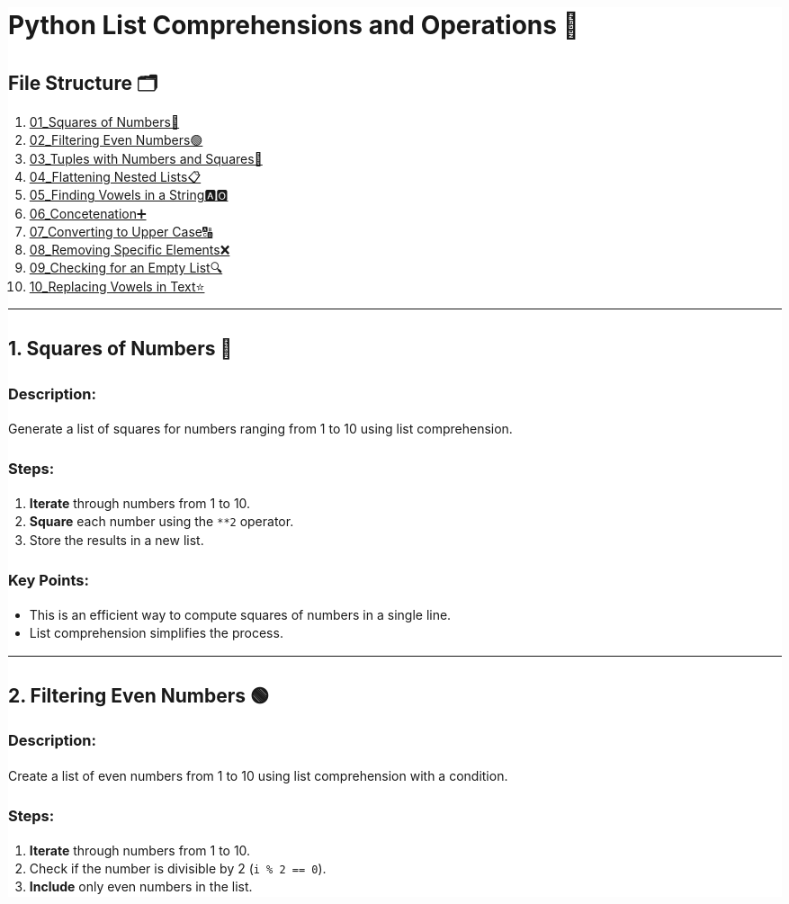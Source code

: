 # Python List Comprehensions and Operations 📝

## File Structure 🗂️
1. [01_Squares of Numbers🔢](https://github.com/Ahad-mirza/Python-List/tree/main/02_Intermediate%20list%20Operations.md/01_Square%20of%20numbers)  
2. [02_Filtering Even Numbers🟢](https://github.com/Ahad-mirza/Python-List/tree/main/02_Intermediate%20list%20Operations.md/02_Filter%20Even%20numbers.md)  
3. [03_Tuples with Numbers and Squares🎲](https://github.com/Ahad-mirza/Python-List/tree/main/02_Intermediate%20list%20Operations.md/03_Tuples-square.md)  
4. [04_Flattening Nested Lists📋](https://github.com/Ahad-mirza/Python-List/tree/main/02_Intermediate%20list%20Operations.md/04_List%20Flatten)  
5. [05_Finding Vowels in a String🅰️🅾️](https://github.com/Ahad-mirza/Python-List/tree/main/02_Intermediate%20list%20Operations.md/05_Extract%20vowels🅰️🅾️)  
6. [06_Concetenation➕](https://github.com/Ahad-mirza/Python-List/tree/main/02_Intermediate%20list%20Operations.md/06_Concetenation)  
7. [07_Converting to Upper Case🔠](https://github.com/Ahad-mirza/Python-List/tree/main/02_Intermediate%20list%20Operations.md/07_List%20uppercase.md)  
8. [08_Removing Specific Elements❌](https://github.com/Ahad-mirza/Python-List/tree/main/02_Intermediate%20list%20Operations.md/08_Remove.md)  
9. [09_Checking for an Empty List🔍](https://github.com/Ahad-mirza/Python-List/tree/main/02_Intermediate%20list%20Operations.md/09_Empty%20list)  
10. [10_Replacing Vowels in Text⭐](https://github.com/Ahad-mirza/Python-List/tree/main/02_Intermediate%20list%20Operations.md/10_Replace)  

---

## 1. Squares of Numbers 🔢
### Description:
Generate a list of squares for numbers ranging from 1 to 10 using list comprehension.

### Steps:
1. **Iterate** through numbers from 1 to 10.
2. **Square** each number using the `**2` operator.
3. Store the results in a new list.

### Key Points:
- This is an efficient way to compute squares of numbers in a single line.
- List comprehension simplifies the process.

---

## 2. Filtering Even Numbers 🟢
### Description:
Create a list of even numbers from 1 to 10 using list comprehension with a condition.

### Steps:
1. **Iterate** through numbers from 1 to 10.
2. Check if the number is divisible by 2 (`i % 2 == 0`).
3. **Include** only even numbers in the list.

